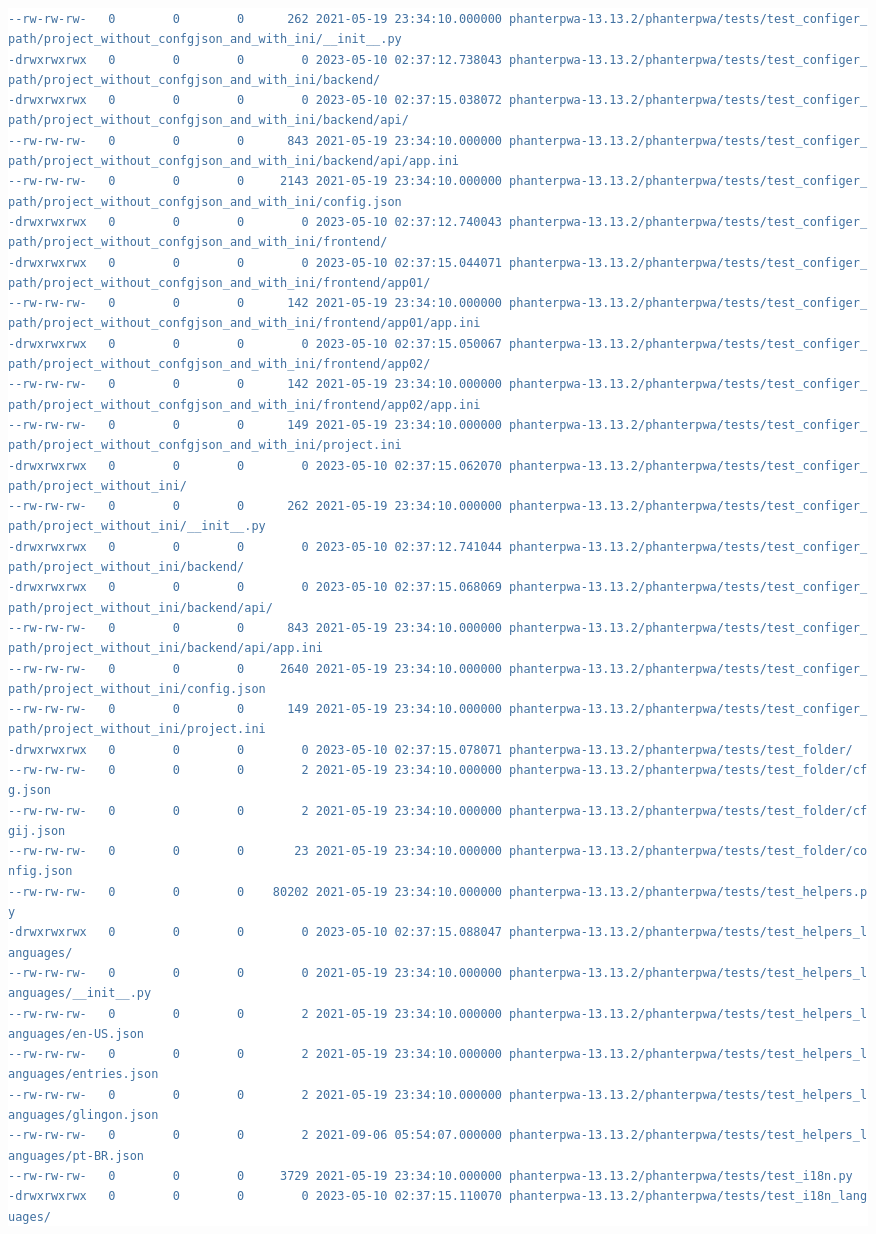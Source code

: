 ```diff
--rw-rw-rw-   0        0        0      262 2021-05-19 23:34:10.000000 phanterpwa-13.13.2/phanterpwa/tests/test_configer_path/project_without_confgjson_and_with_ini/__init__.py
-drwxrwxrwx   0        0        0        0 2023-05-10 02:37:12.738043 phanterpwa-13.13.2/phanterpwa/tests/test_configer_path/project_without_confgjson_and_with_ini/backend/
-drwxrwxrwx   0        0        0        0 2023-05-10 02:37:15.038072 phanterpwa-13.13.2/phanterpwa/tests/test_configer_path/project_without_confgjson_and_with_ini/backend/api/
--rw-rw-rw-   0        0        0      843 2021-05-19 23:34:10.000000 phanterpwa-13.13.2/phanterpwa/tests/test_configer_path/project_without_confgjson_and_with_ini/backend/api/app.ini
--rw-rw-rw-   0        0        0     2143 2021-05-19 23:34:10.000000 phanterpwa-13.13.2/phanterpwa/tests/test_configer_path/project_without_confgjson_and_with_ini/config.json
-drwxrwxrwx   0        0        0        0 2023-05-10 02:37:12.740043 phanterpwa-13.13.2/phanterpwa/tests/test_configer_path/project_without_confgjson_and_with_ini/frontend/
-drwxrwxrwx   0        0        0        0 2023-05-10 02:37:15.044071 phanterpwa-13.13.2/phanterpwa/tests/test_configer_path/project_without_confgjson_and_with_ini/frontend/app01/
--rw-rw-rw-   0        0        0      142 2021-05-19 23:34:10.000000 phanterpwa-13.13.2/phanterpwa/tests/test_configer_path/project_without_confgjson_and_with_ini/frontend/app01/app.ini
-drwxrwxrwx   0        0        0        0 2023-05-10 02:37:15.050067 phanterpwa-13.13.2/phanterpwa/tests/test_configer_path/project_without_confgjson_and_with_ini/frontend/app02/
--rw-rw-rw-   0        0        0      142 2021-05-19 23:34:10.000000 phanterpwa-13.13.2/phanterpwa/tests/test_configer_path/project_without_confgjson_and_with_ini/frontend/app02/app.ini
--rw-rw-rw-   0        0        0      149 2021-05-19 23:34:10.000000 phanterpwa-13.13.2/phanterpwa/tests/test_configer_path/project_without_confgjson_and_with_ini/project.ini
-drwxrwxrwx   0        0        0        0 2023-05-10 02:37:15.062070 phanterpwa-13.13.2/phanterpwa/tests/test_configer_path/project_without_ini/
--rw-rw-rw-   0        0        0      262 2021-05-19 23:34:10.000000 phanterpwa-13.13.2/phanterpwa/tests/test_configer_path/project_without_ini/__init__.py
-drwxrwxrwx   0        0        0        0 2023-05-10 02:37:12.741044 phanterpwa-13.13.2/phanterpwa/tests/test_configer_path/project_without_ini/backend/
-drwxrwxrwx   0        0        0        0 2023-05-10 02:37:15.068069 phanterpwa-13.13.2/phanterpwa/tests/test_configer_path/project_without_ini/backend/api/
--rw-rw-rw-   0        0        0      843 2021-05-19 23:34:10.000000 phanterpwa-13.13.2/phanterpwa/tests/test_configer_path/project_without_ini/backend/api/app.ini
--rw-rw-rw-   0        0        0     2640 2021-05-19 23:34:10.000000 phanterpwa-13.13.2/phanterpwa/tests/test_configer_path/project_without_ini/config.json
--rw-rw-rw-   0        0        0      149 2021-05-19 23:34:10.000000 phanterpwa-13.13.2/phanterpwa/tests/test_configer_path/project_without_ini/project.ini
-drwxrwxrwx   0        0        0        0 2023-05-10 02:37:15.078071 phanterpwa-13.13.2/phanterpwa/tests/test_folder/
--rw-rw-rw-   0        0        0        2 2021-05-19 23:34:10.000000 phanterpwa-13.13.2/phanterpwa/tests/test_folder/cfg.json
--rw-rw-rw-   0        0        0        2 2021-05-19 23:34:10.000000 phanterpwa-13.13.2/phanterpwa/tests/test_folder/cfgij.json
--rw-rw-rw-   0        0        0       23 2021-05-19 23:34:10.000000 phanterpwa-13.13.2/phanterpwa/tests/test_folder/config.json
--rw-rw-rw-   0        0        0    80202 2021-05-19 23:34:10.000000 phanterpwa-13.13.2/phanterpwa/tests/test_helpers.py
-drwxrwxrwx   0        0        0        0 2023-05-10 02:37:15.088047 phanterpwa-13.13.2/phanterpwa/tests/test_helpers_languages/
--rw-rw-rw-   0        0        0        0 2021-05-19 23:34:10.000000 phanterpwa-13.13.2/phanterpwa/tests/test_helpers_languages/__init__.py
--rw-rw-rw-   0        0        0        2 2021-05-19 23:34:10.000000 phanterpwa-13.13.2/phanterpwa/tests/test_helpers_languages/en-US.json
--rw-rw-rw-   0        0        0        2 2021-05-19 23:34:10.000000 phanterpwa-13.13.2/phanterpwa/tests/test_helpers_languages/entries.json
--rw-rw-rw-   0        0        0        2 2021-05-19 23:34:10.000000 phanterpwa-13.13.2/phanterpwa/tests/test_helpers_languages/glingon.json
--rw-rw-rw-   0        0        0        2 2021-09-06 05:54:07.000000 phanterpwa-13.13.2/phanterpwa/tests/test_helpers_languages/pt-BR.json
--rw-rw-rw-   0        0        0     3729 2021-05-19 23:34:10.000000 phanterpwa-13.13.2/phanterpwa/tests/test_i18n.py
-drwxrwxrwx   0        0        0        0 2023-05-10 02:37:15.110070 phanterpwa-13.13.2/phanterpwa/tests/test_i18n_languages/
```